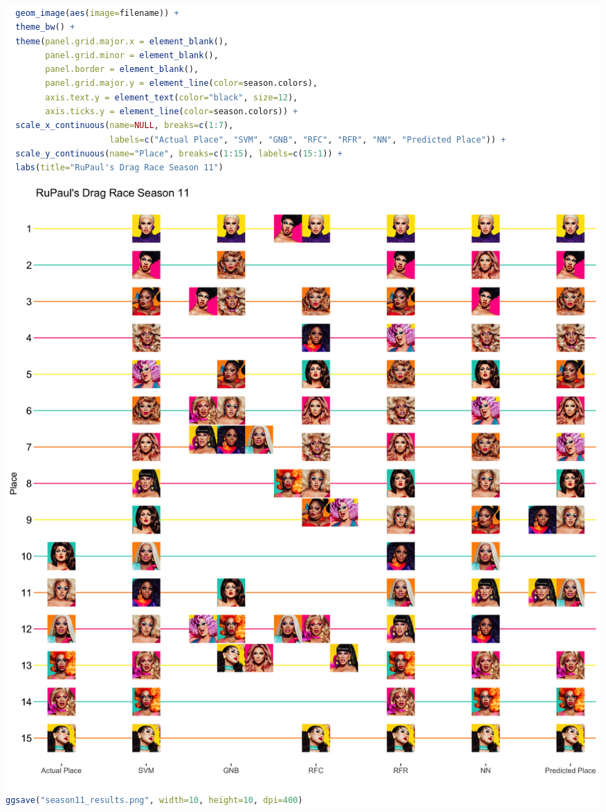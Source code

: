 ``` r
  geom_image(aes(image=filename)) +
  theme_bw() +
  theme(panel.grid.major.x = element_blank(),
        panel.grid.minor = element_blank(),
        panel.border = element_blank(),
        panel.grid.major.y = element_line(color=season.colors),
        axis.text.y = element_text(color="black", size=12),
        axis.ticks.y = element_line(color=season.colors)) +
  scale_x_continuous(name=NULL, breaks=c(1:7), 
                     labels=c("Actual Place", "SVM", "GNB", "RFC", "RFR", "NN", "Predicted Place")) +
  scale_y_continuous(name="Place", breaks=c(1:15), labels=c(15:1)) +
  labs(title="RuPaul's Drag Race Season 11")
```

<img src="drag_race_s11e06_files/figure-gfm/s11-results-1.png" width="960" />

``` r
ggsave("season11_results.png", width=10, height=10, dpi=400)
```
